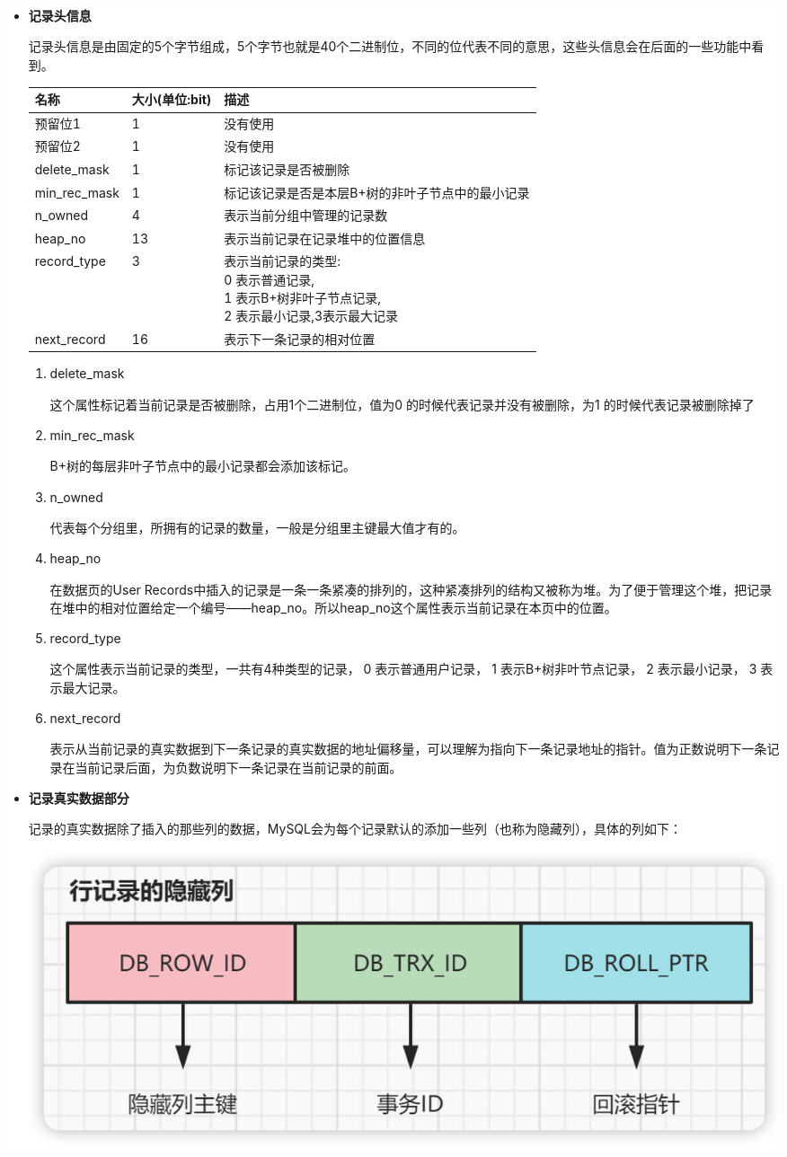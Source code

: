 - **记录头信息**

  记录头信息是由固定的5个字节组成，5个字节也就是40个二进制位，不同的位代表不同的意思，这些头信息会在后面的一些功能中看到。

  | 名称         | 大小(单位:bit) | 描述                                                         |
  | ------------ | -------------- | ------------------------------------------------------------ |
  | 预留位1      | 1              | 没有使用                                                     |
  | 预留位2      | 1              | 没有使用                                                     |
  | delete_mask  | 1              | 标记该记录是否被删除                                         |
  | min_rec_mask | 1              | 标记该记录是否是本层B+树的非叶子节点中的最小记录             |
  | n_owned      | 4              | 表示当前分组中管理的记录数                                   |
  | heap_no      | 13             | 表示当前记录在记录堆中的位置信息                             |
  | record_type  | 3              | 表示当前记录的类型:<br />0 表示普通记录,<br />1 表示B+树非叶子节点记录,<br />2 表示最小记录,3表示最大记录 |
  | next_record  | 16             | 表示下一条记录的相对位置                                     |


  1. delete_mask

     这个属性标记着当前记录是否被删除，占用1个二进制位，值为0 的时候代表记录并没有被删除，为1 的时候代表记录被删除掉了

  2. min_rec_mask

     B+树的每层非叶子节点中的最小记录都会添加该标记。

  3. n_owned

     代表每个分组里，所拥有的记录的数量，一般是分组里主键最大值才有的。

  4. heap_no

     在数据页的User Records中插入的记录是一条一条紧凑的排列的，这种紧凑排列的结构又被称为堆。为了便于管理这个堆，把记录在堆中的相对位置给定一个编号——heap_no。所以heap_no这个属性表示当前记录在本页中的位置。

  5. record_type

     这个属性表示当前记录的类型，一共有4种类型的记录， 0 表示普通用户记录， 1 表示B+树非叶节点记录， 2 表示最小记录， 3 表示最大记录。

  6. next_record

     表示从当前记录的真实数据到下一条记录的真实数据的地址偏移量，可以理解为指向下一条记录地址的指针。值为正数说明下一条记录在当前记录后面，为负数说明下一条记录在当前记录的前面。

- **记录真实数据部分**

  记录的真实数据除了插入的那些列的数据，MySQL会为每个记录默认的添加一些列（也称为隐藏列），具体的列如下：

  ![image.png](Study/%E5%A4%8D%E4%B9%A0/MySQL/assets/437ccde1b6c9c5a369281381bb746323_MD5.png)
